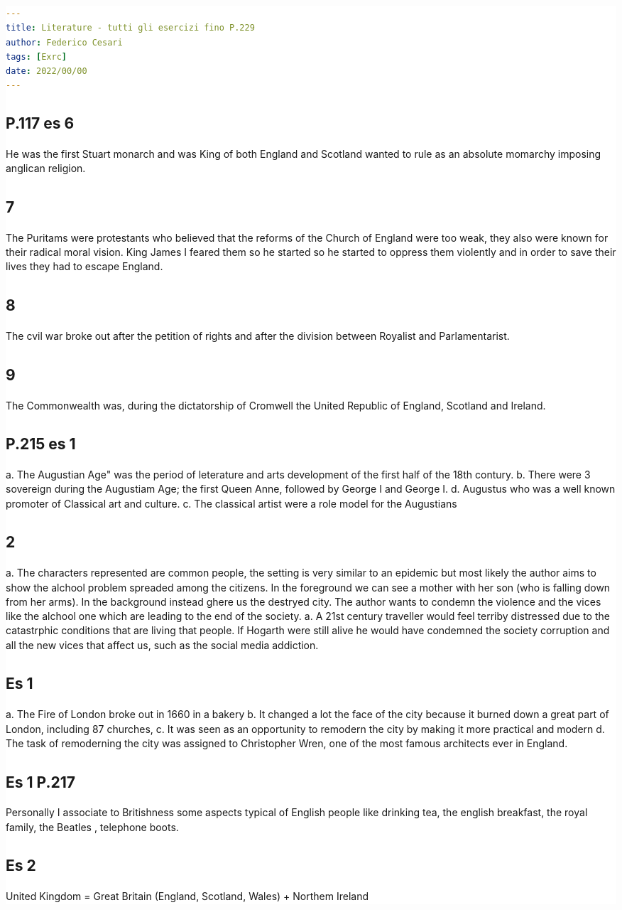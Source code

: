 ```yaml
---
title: Literature - tutti gli esercizi fino P.229
author: Federico Cesari
tags: [Exrc]
date: 2022/00/00
---
```

## P.117 es 6
He was the first Stuart monarch and was King of both England and
Scotland wanted to rule as an absolute momarchy imposing
anglican religion.
##  7
The Puritams were protestants who believed that the reforms of the
Church of England were too weak, they also were known for their radical moral vision.
King James I feared them so he started so he started to oppress them
violently and in order to save their lives they had to escape England.
## 8
The cvil war broke out after the petition of rights and after the division
between Royalist and Parlamentarist.

## 9
The Commonwealth was, during the dictatorship of Cromwell the
United Republic of England, Scotland and Ireland.
## P.215 es 1 
a. The Augustian Age" was the period of leterature and arts development
of the first half of the 18th contury.
b. There were 3 sovereign during the Augustiam Age; the first
Queen Anne, followed by George I and George I.
d. Augustus who was a well known promoter of Classical art and culture.
c. The classical artist were a role model for the Augustians
##  2
a. The characters represented are common people, the setting is very similar to an epidemic but most likely the author aims to show the alchool problem spreaded among the citizens. In the foreground we can see a mother with her son (who is falling down from her arms). In the background instead ghere us the destryed city. The author wants to condemn the violence and the vices like the alchool one which are leading to the end of the society.
a. A 21st century traveller would feel terriby distressed due to the catastrphic conditions that are living that people. If Hogarth were still alive he would have condemned the society corruption and all the new vices that affect us, such as the social media addiction.
## Es 1
a. The Fire of London broke out in 1660 in a bakery
b. It changed a lot the face of the city because it burned down a
great part of London, including 87 churches,
c. It was seen as an opportunity to remodern the city by making it
more practical and modern
d. The task of remoderning the city was assigned to Christopher
Wren, one of the most famous architects ever in England.
## Es 1 P.217
Personally I associate to Britishness some aspects typical of English people
like drinking tea, the english breakfast, the royal family, the
Beatles , telephone boots.
## Es 2
United Kingdom = Great Britain (England, Scotland, Wales) + Northem Ireland